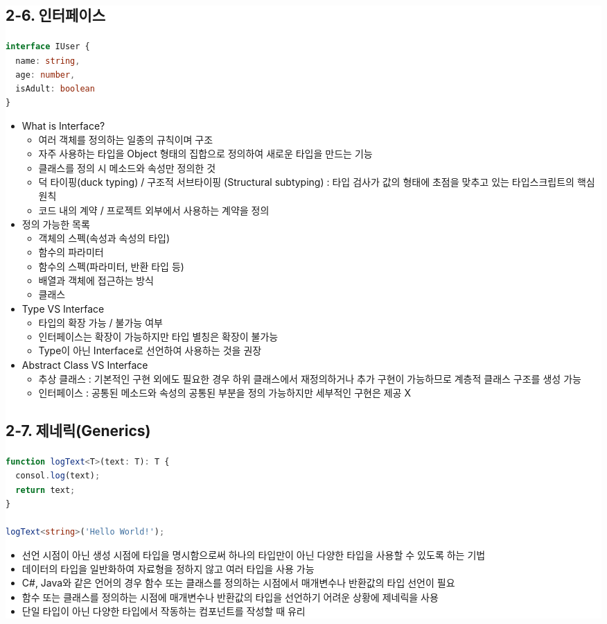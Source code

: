 ## 2-6. 인터페이스
```ts
interface IUser {
  name: string,
  age: number,
  isAdult: boolean
}
```
- What is Interface?
    - 여러 객체를 정의하는 일종의 규칙이며 구조
    - 자주 사용하는 타입을 Object 형태의 집합으로 정의하여 새로운 타입을 만드는 기능
    - 클래스를 정의 시 메소드와 속성만 정의한 것
    - 덕 타이핑(duck typing) / 구조적 서브타이핑 (Structural subtyping) : 타입 검사가 값의 형태에 초점을 맞추고 있는 타입스크립트의 핵심 원칙 
    - 코드 내의 계약 / 프로젝트 외부에서 사용하는 계약을 정의
- 정의 가능한 목록
    - 객체의 스펙(속성과 속성의 타입)
    - 함수의 파라미터
    - 함수의 스펙(파라미터, 반환 타입 등)
    - 배열과 객체에 접근하는 방식
    - 클래스
- Type VS Interface
    - 타입의 확장 가능 / 불가능 여부
    - 인터페이스는 확장이 가능하지만 타입 별칭은 확장이 불가능
    - Type이 아닌 Interface로 선언하여 사용하는 것을 권장
- Abstract Class VS Interface
    - 추상 클래스 : 기본적인 구현 외에도 필요한 경우 하위 클래스에서 재정의하거나 추가 구현이 가능하므로 계층적 클래스 구조를 생성 가능
    - 인터페이스 : 공통된 메소드와 속성의 공통된 부분을 정의 가능하지만 세부적인 구현은 제공 X

## 2-7. 제네릭(Generics)
```ts
function logText<T>(text: T): T {
  consol.log(text);
  return text;
}

logText<string>('Hello World!');
```
- 선언 시점이 아닌 생성 시점에 타입을 명시함으로써 하나의 타입만이 아닌 다양한 타입을 사용할 수 있도록 하는 기법
- 데이터의 타입을 일반화하여 자료형을 정하지 않고 여러 타입을 사용 가능
- C#, Java와 같은 언어의 경우 함수 또는 클래스를 정의하는 시점에서 매개변수나 반환값의 타입 선언이 필요
- 함수 또는 클래스를 정의하는 시점에 매개변수나 반환값의 타입을 선언하기 어려운 상황에 제네릭을 사용
- 단일 타입이 아닌 다양한 타입에서 작동하는 컴포넌트를 작성할 때 유리